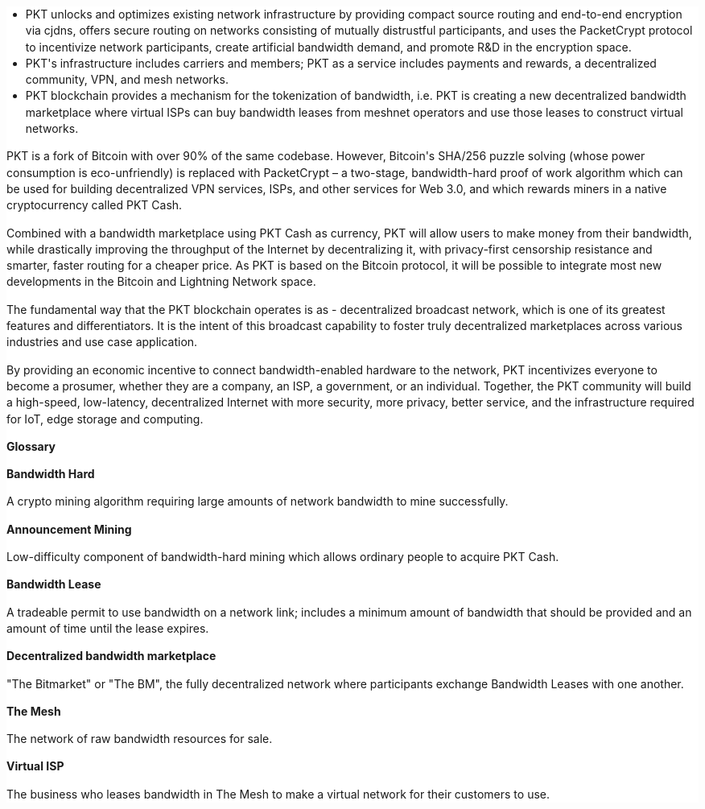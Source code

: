 - PKT unlocks and optimizes existing network infrastructure by providing compact source routing and end-to-end encryption via cjdns, offers secure routing on networks consisting of mutually distrustful participants, and uses the PacketCrypt protocol to incentivize network participants, create artificial bandwidth demand, and promote R&amp;D in the encryption space.
- PKT&#39;s infrastructure includes carriers and members; PKT as a service includes payments and rewards, a decentralized community, VPN, and mesh networks.
- PKT blockchain provides a mechanism for the tokenization of bandwidth, i.e. PKT is creating a new decentralized bandwidth marketplace where virtual ISPs can buy bandwidth leases from meshnet operators and use those leases to construct virtual networks.

PKT is a fork of Bitcoin with over 90% of the same codebase. However, Bitcoin&#39;s SHA/256 puzzle solving (whose power consumption is eco-unfriendly) is replaced with PacketCrypt – a two-stage, bandwidth-hard proof of work algorithm which can be used for building decentralized VPN services, ISPs, and other services for Web 3.0, and which rewards miners in a native cryptocurrency called PKT Cash.

Combined with a bandwidth marketplace using PKT Cash as currency, PKT will allow users to make money from their bandwidth, while drastically improving the throughput of the Internet by decentralizing it, with privacy-first censorship resistance and smarter, faster routing for a cheaper price. As PKT is based on the Bitcoin protocol, it will be possible to integrate most new developments in the Bitcoin and Lightning Network space.

The fundamental way that the PKT blockchain operates is as - decentralized broadcast network, which is one of its greatest features and differentiators. It is the intent of this broadcast capability to foster truly decentralized marketplaces across various industries and use case application.

By providing an economic incentive to connect bandwidth-enabled hardware to the network, PKT incentivizes everyone to become a prosumer, whether they are a company, an ISP, a government, or an individual. Together, the PKT community will build a high-speed, low-latency, decentralized Internet with more security, more privacy, better service, and the infrastructure required for IoT, edge storage and computing.

**Glossary**

**Bandwidth Hard**

A crypto mining algorithm requiring large amounts of network bandwidth to mine successfully.

**Announcement Mining**

Low-difficulty component of bandwidth-hard mining which allows ordinary people to acquire PKT Cash.

**Bandwidth Lease**

A tradeable permit to use bandwidth on a network link; includes a minimum amount of bandwidth that should be provided and an amount of time until the lease expires.

**Decentralized bandwidth marketplace**

&quot;The Bitmarket&quot; or &quot;The BM&quot;, the fully decentralized network where participants exchange Bandwidth Leases with one another.

**The Mesh**

The network of raw bandwidth resources for sale.

**Virtual ISP**

The business who leases bandwidth in The Mesh to make a virtual network for their customers to use.
